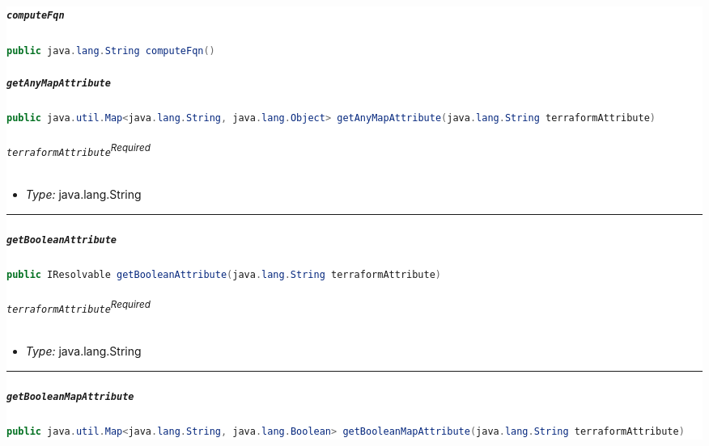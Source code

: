 
##### `computeFqn` <a name="computeFqn" id="@cdktf/provider-cloudflare.dataCloudflareSchemaValidationOperationSettingsList.DataCloudflareSchemaValidationOperationSettingsListResultOutputReference.computeFqn"></a>

```java
public java.lang.String computeFqn()
```

##### `getAnyMapAttribute` <a name="getAnyMapAttribute" id="@cdktf/provider-cloudflare.dataCloudflareSchemaValidationOperationSettingsList.DataCloudflareSchemaValidationOperationSettingsListResultOutputReference.getAnyMapAttribute"></a>

```java
public java.util.Map<java.lang.String, java.lang.Object> getAnyMapAttribute(java.lang.String terraformAttribute)
```

###### `terraformAttribute`<sup>Required</sup> <a name="terraformAttribute" id="@cdktf/provider-cloudflare.dataCloudflareSchemaValidationOperationSettingsList.DataCloudflareSchemaValidationOperationSettingsListResultOutputReference.getAnyMapAttribute.parameter.terraformAttribute"></a>

- *Type:* java.lang.String

---

##### `getBooleanAttribute` <a name="getBooleanAttribute" id="@cdktf/provider-cloudflare.dataCloudflareSchemaValidationOperationSettingsList.DataCloudflareSchemaValidationOperationSettingsListResultOutputReference.getBooleanAttribute"></a>

```java
public IResolvable getBooleanAttribute(java.lang.String terraformAttribute)
```

###### `terraformAttribute`<sup>Required</sup> <a name="terraformAttribute" id="@cdktf/provider-cloudflare.dataCloudflareSchemaValidationOperationSettingsList.DataCloudflareSchemaValidationOperationSettingsListResultOutputReference.getBooleanAttribute.parameter.terraformAttribute"></a>

- *Type:* java.lang.String

---

##### `getBooleanMapAttribute` <a name="getBooleanMapAttribute" id="@cdktf/provider-cloudflare.dataCloudflareSchemaValidationOperationSettingsList.DataCloudflareSchemaValidationOperationSettingsListResultOutputReference.getBooleanMapAttribute"></a>

```java
public java.util.Map<java.lang.String, java.lang.Boolean> getBooleanMapAttribute(java.lang.String terraformAttribute)
```

